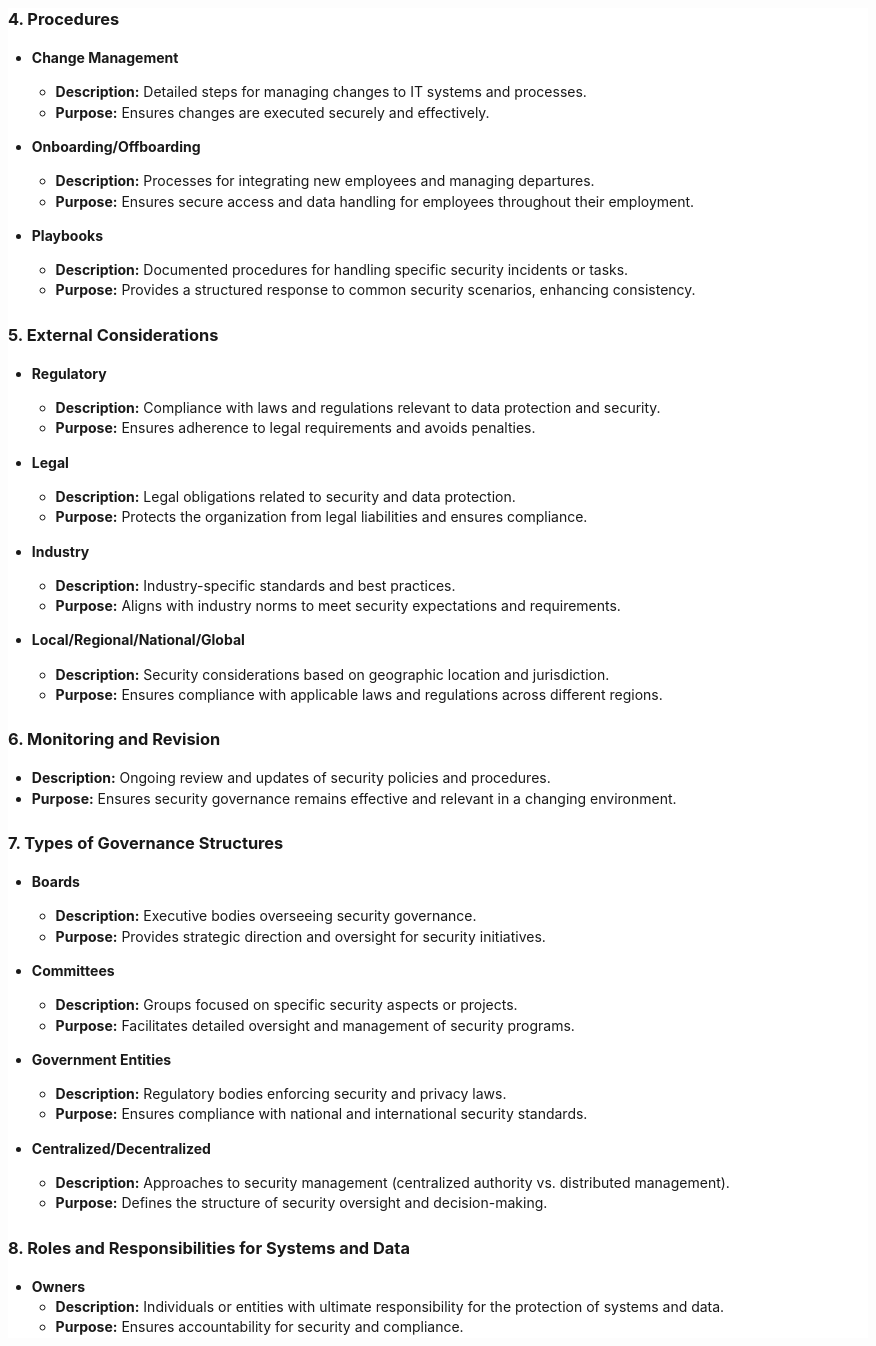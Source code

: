 ### 4. Procedures
- **Change Management**
  - **Description:** Detailed steps for managing changes to IT systems and processes.
  - **Purpose:** Ensures changes are executed securely and effectively.

- **Onboarding/Offboarding**
  - **Description:** Processes for integrating new employees and managing departures.
  - **Purpose:** Ensures secure access and data handling for employees throughout their employment.

- **Playbooks**
  - **Description:** Documented procedures for handling specific security incidents or tasks.
  - **Purpose:** Provides a structured response to common security scenarios, enhancing consistency.

### 5. External Considerations
- **Regulatory**
  - **Description:** Compliance with laws and regulations relevant to data protection and security.
  - **Purpose:** Ensures adherence to legal requirements and avoids penalties.

- **Legal**
  - **Description:** Legal obligations related to security and data protection.
  - **Purpose:** Protects the organization from legal liabilities and ensures compliance.

- **Industry**
  - **Description:** Industry-specific standards and best practices.
  - **Purpose:** Aligns with industry norms to meet security expectations and requirements.

- **Local/Regional/National/Global**
  - **Description:** Security considerations based on geographic location and jurisdiction.
  - **Purpose:** Ensures compliance with applicable laws and regulations across different regions.

### 6. Monitoring and Revision
- **Description:** Ongoing review and updates of security policies and procedures.
- **Purpose:** Ensures security governance remains effective and relevant in a changing environment.

### 7. Types of Governance Structures
- **Boards**
  - **Description:** Executive bodies overseeing security governance.
  - **Purpose:** Provides strategic direction and oversight for security initiatives.

- **Committees**
  - **Description:** Groups focused on specific security aspects or projects.
  - **Purpose:** Facilitates detailed oversight and management of security programs.

- **Government Entities**
  - **Description:** Regulatory bodies enforcing security and privacy laws.
  - **Purpose:** Ensures compliance with national and international security standards.

- **Centralized/Decentralized**
  - **Description:** Approaches to security management (centralized authority vs. distributed management).
  - **Purpose:** Defines the structure of security oversight and decision-making.

### 8. Roles and Responsibilities for Systems and Data
- **Owners**
  - **Description:** Individuals or entities with ultimate responsibility for the protection of systems and data.
  - **Purpose:** Ensures accountability for security and compliance.
